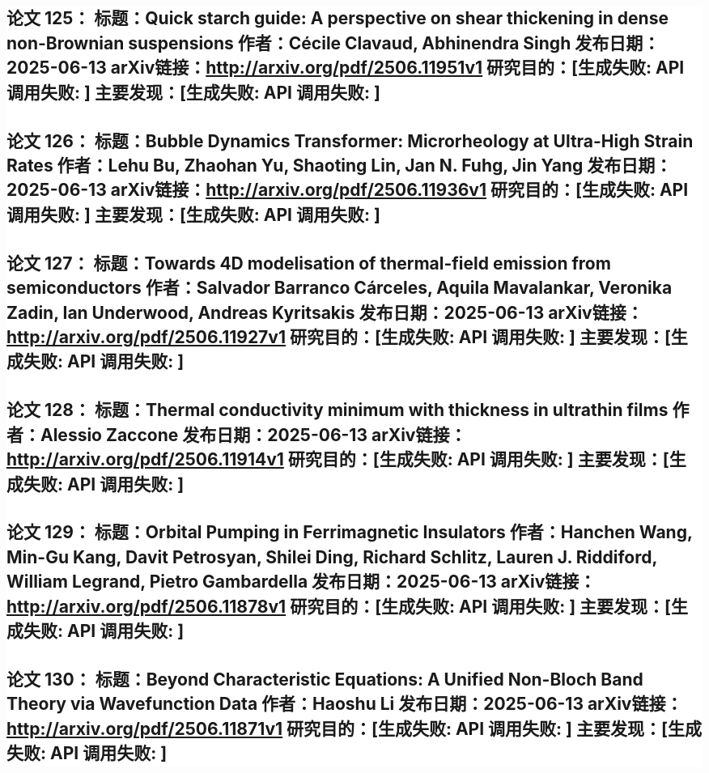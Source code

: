 论文 125：
标题：Quick starch guide: A perspective on shear thickening in dense non-Brownian suspensions
作者：Cécile Clavaud, Abhinendra Singh
发布日期：2025-06-13
arXiv链接：http://arxiv.org/pdf/2506.11951v1
研究目的：[生成失败: API 调用失败: ]
主要发现：[生成失败: API 调用失败: ]
---

论文 126：
标题：Bubble Dynamics Transformer: Microrheology at Ultra-High Strain Rates
作者：Lehu Bu, Zhaohan Yu, Shaoting Lin, Jan N. Fuhg, Jin Yang
发布日期：2025-06-13
arXiv链接：http://arxiv.org/pdf/2506.11936v1
研究目的：[生成失败: API 调用失败: ]
主要发现：[生成失败: API 调用失败: ]
---

论文 127：
标题：Towards 4D modelisation of thermal-field emission from semiconductors
作者：Salvador Barranco Cárceles, Aquila Mavalankar, Veronika Zadin, Ian Underwood, Andreas Kyritsakis
发布日期：2025-06-13
arXiv链接：http://arxiv.org/pdf/2506.11927v1
研究目的：[生成失败: API 调用失败: ]
主要发现：[生成失败: API 调用失败: ]
---

论文 128：
标题：Thermal conductivity minimum with thickness in ultrathin films
作者：Alessio Zaccone
发布日期：2025-06-13
arXiv链接：http://arxiv.org/pdf/2506.11914v1
研究目的：[生成失败: API 调用失败: ]
主要发现：[生成失败: API 调用失败: ]
---

论文 129：
标题：Orbital Pumping in Ferrimagnetic Insulators
作者：Hanchen Wang, Min-Gu Kang, Davit Petrosyan, Shilei Ding, Richard Schlitz, Lauren J. Riddiford, William Legrand, Pietro Gambardella
发布日期：2025-06-13
arXiv链接：http://arxiv.org/pdf/2506.11878v1
研究目的：[生成失败: API 调用失败: ]
主要发现：[生成失败: API 调用失败: ]
---

论文 130：
标题：Beyond Characteristic Equations: A Unified Non-Bloch Band Theory via Wavefunction Data
作者：Haoshu Li
发布日期：2025-06-13
arXiv链接：http://arxiv.org/pdf/2506.11871v1
研究目的：[生成失败: API 调用失败: ]
主要发现：[生成失败: API 调用失败: ]
---
